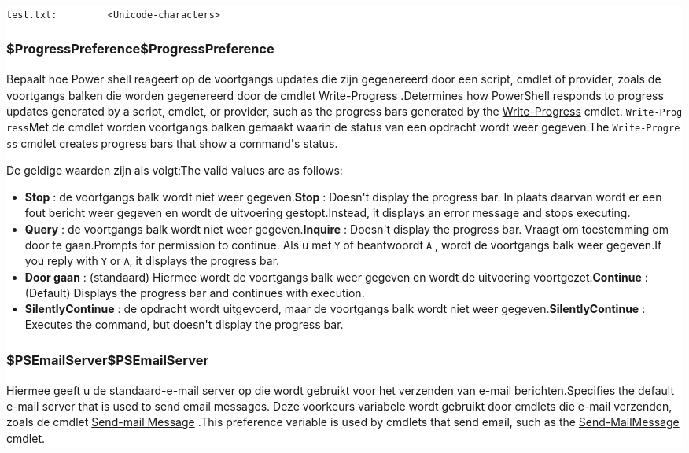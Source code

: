 ```Output
test.txt:         <Unicode-characters>
```

### <a name="progresspreference"></a><span data-ttu-id="be860-364">\$ProgressPreference</span><span class="sxs-lookup"><span data-stu-id="be860-364">\$ProgressPreference</span></span>

<span data-ttu-id="be860-365">Bepaalt hoe Power shell reageert op de voortgangs updates die zijn gegenereerd door een script, cmdlet of provider, zoals de voortgangs balken die worden gegenereerd door de cmdlet [Write-Progress](xref:Microsoft.PowerShell.Utility.Write-Progress) .</span><span class="sxs-lookup"><span data-stu-id="be860-365">Determines how PowerShell responds to progress updates generated by a script, cmdlet, or provider, such as the progress bars generated by the [Write-Progress](xref:Microsoft.PowerShell.Utility.Write-Progress) cmdlet.</span></span>
<span data-ttu-id="be860-366">`Write-Progress`Met de cmdlet worden voortgangs balken gemaakt waarin de status van een opdracht wordt weer gegeven.</span><span class="sxs-lookup"><span data-stu-id="be860-366">The `Write-Progress` cmdlet creates progress bars that show a command's status.</span></span>

<span data-ttu-id="be860-367">De geldige waarden zijn als volgt:</span><span class="sxs-lookup"><span data-stu-id="be860-367">The valid values are as follows:</span></span>

- <span data-ttu-id="be860-368">**Stop** : de voortgangs balk wordt niet weer gegeven.</span><span class="sxs-lookup"><span data-stu-id="be860-368">**Stop** : Doesn't display the progress bar.</span></span> <span data-ttu-id="be860-369">In plaats daarvan wordt er een fout bericht weer gegeven en wordt de uitvoering gestopt.</span><span class="sxs-lookup"><span data-stu-id="be860-369">Instead, it displays an error message and stops executing.</span></span>
- <span data-ttu-id="be860-370">**Query** : de voortgangs balk wordt niet weer gegeven.</span><span class="sxs-lookup"><span data-stu-id="be860-370">**Inquire** : Doesn't display the progress bar.</span></span> <span data-ttu-id="be860-371">Vraagt om toestemming om door te gaan.</span><span class="sxs-lookup"><span data-stu-id="be860-371">Prompts for permission to continue.</span></span> <span data-ttu-id="be860-372">Als u met `Y` of beantwoordt `A` , wordt de voortgangs balk weer gegeven.</span><span class="sxs-lookup"><span data-stu-id="be860-372">If you reply with `Y` or `A`, it displays the progress bar.</span></span>
- <span data-ttu-id="be860-373">**Door gaan** : (standaard) Hiermee wordt de voortgangs balk weer gegeven en wordt de uitvoering voortgezet.</span><span class="sxs-lookup"><span data-stu-id="be860-373">**Continue** : (Default) Displays the progress bar and continues with execution.</span></span>
- <span data-ttu-id="be860-374">**SilentlyContinue** : de opdracht wordt uitgevoerd, maar de voortgangs balk wordt niet weer gegeven.</span><span class="sxs-lookup"><span data-stu-id="be860-374">**SilentlyContinue** : Executes the command, but doesn't display the progress bar.</span></span>

### <a name="psemailserver"></a><span data-ttu-id="be860-375">\$PSEmailServer</span><span class="sxs-lookup"><span data-stu-id="be860-375">\$PSEmailServer</span></span>

<span data-ttu-id="be860-376">Hiermee geeft u de standaard-e-mail server op die wordt gebruikt voor het verzenden van e-mail berichten.</span><span class="sxs-lookup"><span data-stu-id="be860-376">Specifies the default e-mail server that is used to send email messages.</span></span> <span data-ttu-id="be860-377">Deze voorkeurs variabele wordt gebruikt door cmdlets die e-mail verzenden, zoals de cmdlet [Send-mail Message](xref:Microsoft.PowerShell.Utility.Send-MailMessage) .</span><span class="sxs-lookup"><span data-stu-id="be860-377">This preference variable is used by cmdlets that send email, such as the [Send-MailMessage](xref:Microsoft.PowerShell.Utility.Send-MailMessage) cmdlet.</span></span>
